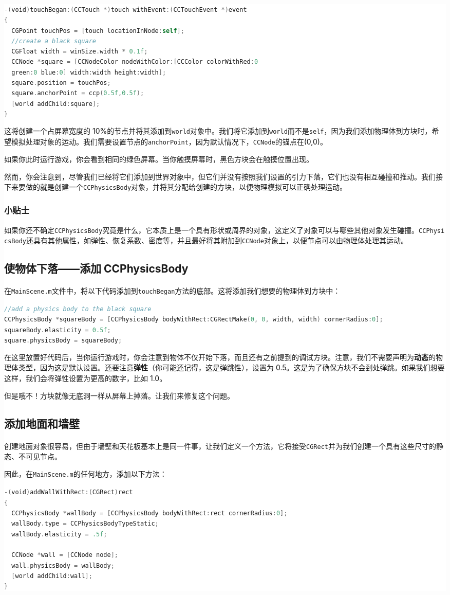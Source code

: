 ```swift
-(void)touchBegan:(CCTouch *)touch withEvent:(CCTouchEvent *)event
{
  CGPoint touchPos = [touch locationInNode:self];
  //create a black square
  CGFloat width = winSize.width * 0.1f;
  CCNode *square = [CCNodeColor nodeWithColor:[CCColor colorWithRed:0 
  green:0 blue:0] width:width height:width];
  square.position = touchPos;
  square.anchorPoint = ccp(0.5f,0.5f);
  [world addChild:square];
}
```

这将创建一个占屏幕宽度的 10%的节点并将其添加到`world`对象中。我们将它添加到`world`而不是`self`，因为我们添加物理体到方块时，希望模拟处理对象的运动。我们需要设置节点的`anchorPoint`，因为默认情况下，`CCNode`的锚点在(0,0)。

如果你此时运行游戏，你会看到相同的绿色屏幕。当你触摸屏幕时，黑色方块会在触摸位置出现。

然而，你会注意到，尽管我们已经将它们添加到世界对象中，但它们并没有按照我们设置的引力下落，它们也没有相互碰撞和推动。我们接下来要做的就是创建一个`CCPhysicsBody`对象，并将其分配给创建的方块，以便物理模拟可以正确处理运动。

### 小贴士

如果你还不确定`CCPhysicsBody`究竟是什么，它本质上是一个具有形状或周界的对象，这定义了对象可以与哪些其他对象发生碰撞。`CCPhysicsBody`还具有其他属性，如弹性、恢复系数、密度等，并且最好将其附加到`CCNode`对象上，以便节点可以由物理体处理其运动。

## 使物体下落——添加 CCPhysicsBody

在`MainScene.m`文件中，将以下代码添加到`touchBegan`方法的底部。这将添加我们想要的物理体到方块中：

```swift
//add a physics body to the black square
CCPhysicsBody *squareBody = [CCPhysicsBody bodyWithRect:CGRectMake(0, 0, width, width) cornerRadius:0];
squareBody.elasticity = 0.5f;
square.physicsBody = squareBody;
```

在这里放置好代码后，当你运行游戏时，你会注意到物体不仅开始下落，而且还有之前提到的调试方块。注意，我们不需要声明为**动态**的物理体类型，因为这是默认设置。还要注意**弹性**（你可能还记得，这是弹跳性），设置为 0.5。这是为了确保方块不会到处弹跳。如果我们想要这样，我们会将弹性设置为更高的数字，比如 1.0。

但是哦不！方块就像无底洞一样从屏幕上掉落。让我们来修复这个问题。

## 添加地面和墙壁

创建地面对象很容易，但由于墙壁和天花板基本上是同一件事，让我们定义一个方法，它将接受`CGRect`并为我们创建一个具有这些尺寸的静态、不可见节点。

因此，在`MainScene.m`的任何地方，添加以下方法：

```swift
-(void)addWallWithRect:(CGRect)rect
{
  CCPhysicsBody *wallBody = [CCPhysicsBody bodyWithRect:rect cornerRadius:0];
  wallBody.type = CCPhysicsBodyTypeStatic;
  wallBody.elasticity = .5f;

  CCNode *wall = [CCNode node];
  wall.physicsBody = wallBody;
  [world addChild:wall];
}
```
